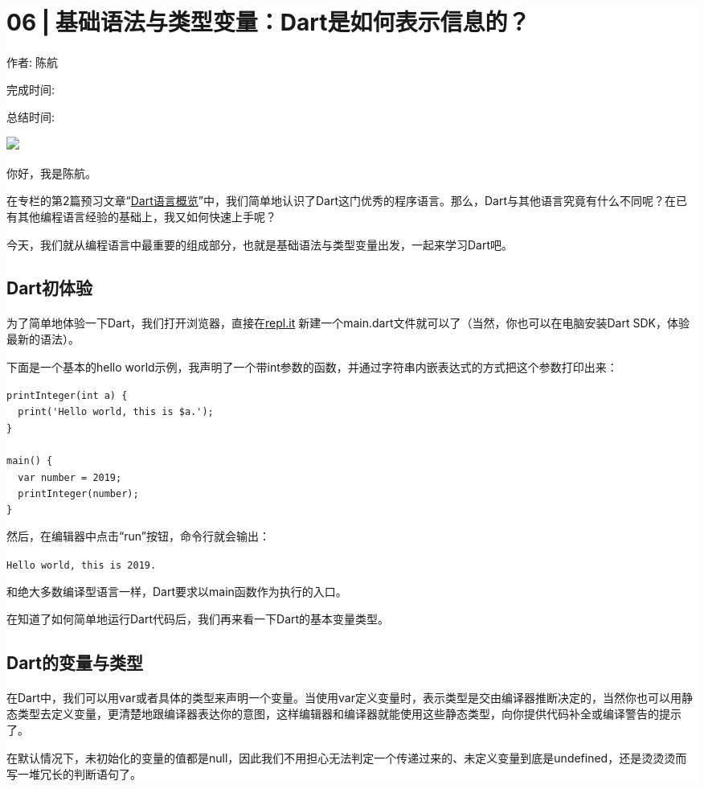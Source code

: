 # 06 \| 基础语法与类型变量：Dart是如何表示信息的？

作者: 陈航

完成时间:

总结时间:

![](<https://static001.geekbang.org/resource/image/03/18/03c38a4d2215a7c93560e5aeb1fc5818.jpg>)

<audio><source src="https://static001.geekbang.org/resource/audio/8f/ed/8ff65be9ccafd9ee7e4e4f05ae7dd2ed.mp3" type="audio/mpeg"></audio>

你好，我是陈航。

在专栏的第2篇预习文章“[Dart语言概览](<https://time.geekbang.org/column/article/104071>)”中，我们简单地认识了Dart这门优秀的程序语言。那么，Dart与其他语言究竟有什么不同呢？在已有其他编程语言经验的基础上，我又如何快速上手呢？

今天，我们就从编程语言中最重要的组成部分，也就是基础语法与类型变量出发，一起来学习Dart吧。

## Dart初体验

为了简单地体验一下Dart，我们打开浏览器，直接在[repl.it](<https://repl.it/languages/dart>) 新建一个main.dart文件就可以了（当然，你也可以在电脑安装Dart SDK，体验最新的语法）。

下面是一个基本的hello world示例，我声明了一个带int参数的函数，并通过字符串内嵌表达式的方式把这个参数打印出来：

```
printInteger(int a) {
  print('Hello world, this is $a.'); 
}

main() {
  var number = 2019; 
  printInteger(number); 
}
```

然后，在编辑器中点击“run”按钮，命令行就会输出：

```
Hello world, this is 2019.
```

和绝大多数编译型语言一样，Dart要求以main函数作为执行的入口。

在知道了如何简单地运行Dart代码后，我们再来看一下Dart的基本变量类型。

## Dart的变量与类型

在Dart中，我们可以用var或者具体的类型来声明一个变量。当使用var定义变量时，表示类型是交由编译器推断决定的，当然你也可以用静态类型去定义变量，更清楚地跟编译器表达你的意图，这样编辑器和编译器就能使用这些静态类型，向你提供代码补全或编译警告的提示了。



在默认情况下，未初始化的变量的值都是null，因此我们不用担心无法判定一个传递过来的、未定义变量到底是undefined，还是烫烫烫而写一堆冗长的判断语句了。
